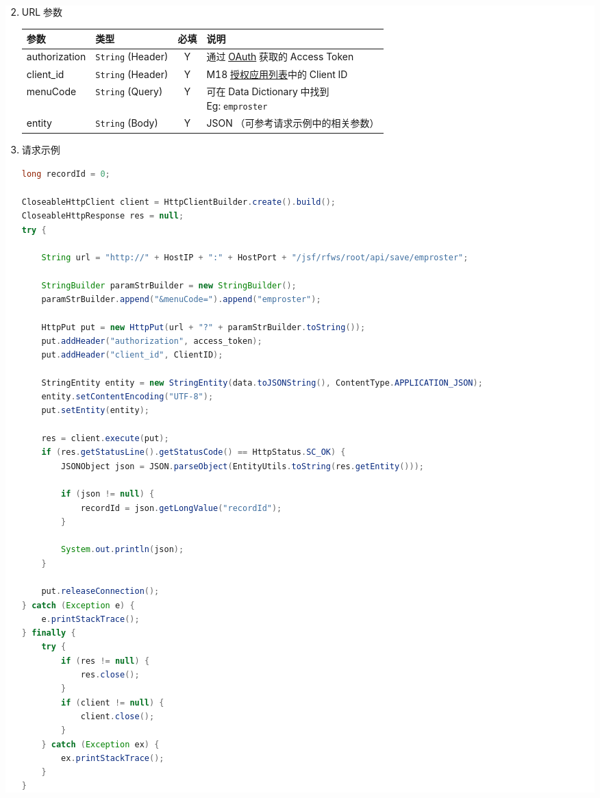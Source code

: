 2.  URL 参数

    | 参数            | 类型                |  必填  | 说明                                       |
    | ------------- | ----------------- | :--: | ---------------------------------------- |
    | authorization | `String` (Header) |  Y   | 通过 [OAuth](/en/api/ch01/#获取访问权限) 获取的 Access Token |
    | client_id     | `String` (Header) |  Y   | M18 [授权应用列表](/en/api/ch01/#创建访问账号)中的 Client ID |
    | menuCode      | `String` (Query)  |  Y   | 可在 Data Dictionary 中找到 <br/>Eg: `emproster` |
    | entity        | `String` (Body)   |  Y   | JSON （可参考请求示例中的相关参数）                     |

3.  请求示例

    ```java
    long recordId = 0;

    CloseableHttpClient client = HttpClientBuilder.create().build();
    CloseableHttpResponse res = null;
    try {

        String url = "http://" + HostIP + ":" + HostPort + "/jsf/rfws/root/api/save/emproster";

        StringBuilder paramStrBuilder = new StringBuilder();
        paramStrBuilder.append("&menuCode=").append("emproster");

        HttpPut put = new HttpPut(url + "?" + paramStrBuilder.toString());
        put.addHeader("authorization", access_token);
        put.addHeader("client_id", ClientID);

        StringEntity entity = new StringEntity(data.toJSONString(), ContentType.APPLICATION_JSON);
        entity.setContentEncoding("UTF-8");
        put.setEntity(entity);

        res = client.execute(put);
        if (res.getStatusLine().getStatusCode() == HttpStatus.SC_OK) {
            JSONObject json = JSON.parseObject(EntityUtils.toString(res.getEntity()));

            if (json != null) {
                recordId = json.getLongValue("recordId");
            }

            System.out.println(json);
        }

        put.releaseConnection();
    } catch (Exception e) {
        e.printStackTrace();
    } finally {
        try {
            if (res != null) {
                res.close();
            }
            if (client != null) {
                client.close();
            }
        } catch (Exception ex) {
            ex.printStackTrace();
        }
    }
    ```
